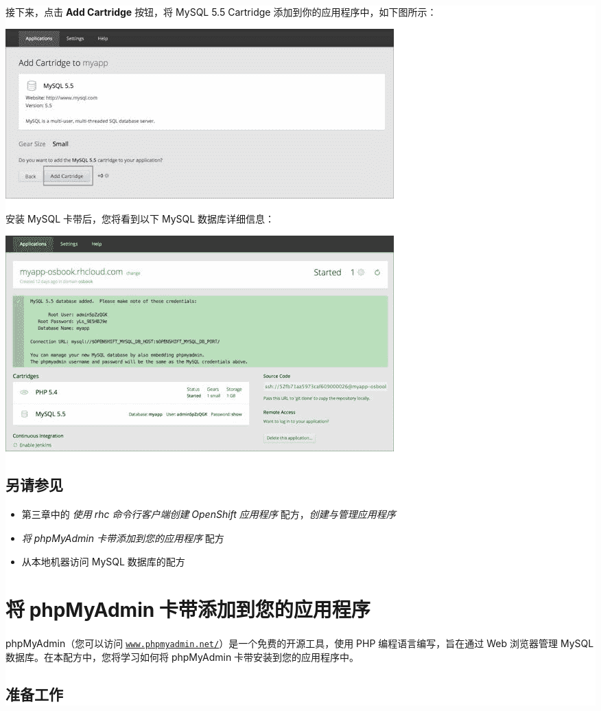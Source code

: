 接下来，点击 **Add Cartridge** 按钮，将 MySQL 5.5 Cartridge 添加到你的应用程序中，如下图所示：

![还有更多内容…](img/00024.jpeg)

安装 MySQL 卡带后，您将看到以下 MySQL 数据库详细信息：

![还有更多内容…](img/00025.jpeg)

## 另请参见

+   第三章中的 *使用 rhc 命令行客户端创建 OpenShift 应用程序* 配方，*创建与管理应用程序*

+   *将 phpMyAdmin 卡带添加到您的应用程序* 配方

+   从本地机器访问 MySQL 数据库的配方

# 将 phpMyAdmin 卡带添加到您的应用程序

phpMyAdmin（您可以访问 [`www.phpmyadmin.net/`](http://www.phpmyadmin.net/)）是一个免费的开源工具，使用 PHP 编程语言编写，旨在通过 Web 浏览器管理 MySQL 数据库。在本配方中，您将学习如何将 phpMyAdmin 卡带安装到您的应用程序中。

## 准备工作
